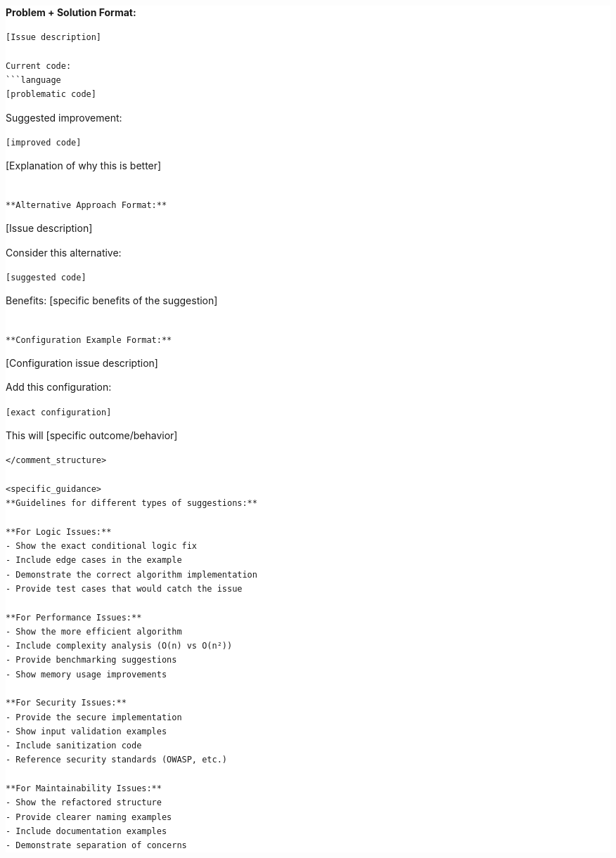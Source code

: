 **Problem + Solution Format:**
```
[Issue description]

Current code:
```language
[problematic code]
```

Suggested improvement:
```language
[improved code]
```

[Explanation of why this is better]
```

**Alternative Approach Format:**
```
[Issue description]

Consider this alternative:
```language
[suggested code]
```

Benefits: [specific benefits of the suggestion]
```

**Configuration Example Format:**
```
[Configuration issue description]

Add this configuration:
```language
[exact configuration]
```

This will [specific outcome/behavior]
```
</comment_structure>

<specific_guidance>
**Guidelines for different types of suggestions:**

**For Logic Issues:**
- Show the exact conditional logic fix
- Include edge cases in the example
- Demonstrate the correct algorithm implementation
- Provide test cases that would catch the issue

**For Performance Issues:**
- Show the more efficient algorithm
- Include complexity analysis (O(n) vs O(n²))
- Provide benchmarking suggestions
- Show memory usage improvements

**For Security Issues:**
- Provide the secure implementation
- Show input validation examples
- Include sanitization code
- Reference security standards (OWASP, etc.)

**For Maintainability Issues:**
- Show the refactored structure
- Provide clearer naming examples
- Include documentation examples
- Demonstrate separation of concerns

```